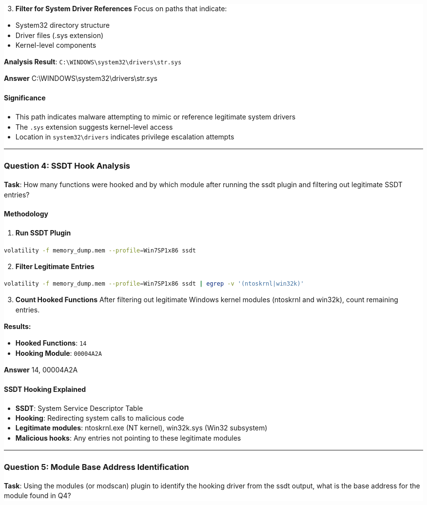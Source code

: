 3. **Filter for System Driver References** Focus on paths that indicate:

* System32 directory structure
* Driver files (.sys extension)
* Kernel-level components

**Analysis Result**: `C:\WINDOWS\system32\drivers\str.sys`

**Answer** C:\WINDOWS\system32\drivers\str.sys

#### Significance

* This path indicates malware attempting to mimic or reference legitimate system drivers
* The `.sys` extension suggests kernel-level access
* Location in `system32\drivers` indicates privilege escalation attempts

***

### Question 4: SSDT Hook Analysis

**Task**: How many functions were hooked and by which module after running the ssdt plugin and filtering out legitimate SSDT entries?

#### Methodology

1. **Run SSDT Plugin**

```bash
volatility -f memory_dump.mem --profile=Win7SP1x86 ssdt
```

2. **Filter Legitimate Entries**

```bash
volatility -f memory_dump.mem --profile=Win7SP1x86 ssdt | egrep -v '(ntoskrnl|win32k)'
```

3. **Count Hooked Functions** After filtering out legitimate Windows kernel modules (ntoskrnl and win32k), count remaining entries.

**Results:**

* **Hooked Functions**: `14`
* **Hooking Module**: `00004A2A`

**Answer** 14, 00004A2A

#### SSDT Hooking Explained

* **SSDT**: System Service Descriptor Table
* **Hooking**: Redirecting system calls to malicious code
* **Legitimate modules**: ntoskrnl.exe (NT kernel), win32k.sys (Win32 subsystem)
* **Malicious hooks**: Any entries not pointing to these legitimate modules

***

### Question 5: Module Base Address Identification

**Task**: Using the modules (or modscan) plugin to identify the hooking driver from the ssdt output, what is the base address for the module found in Q4?
